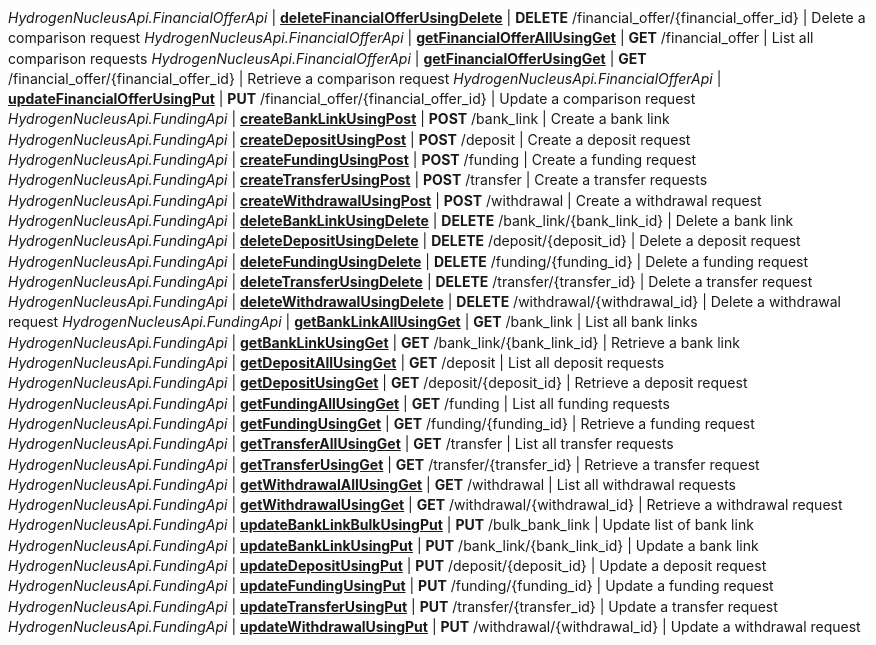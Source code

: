 *HydrogenNucleusApi.FinancialOfferApi* | [**deleteFinancialOfferUsingDelete**](docs/FinancialOfferApi.md#deleteFinancialOfferUsingDelete) | **DELETE** /financial_offer/{financial_offer_id} | Delete a comparison request
*HydrogenNucleusApi.FinancialOfferApi* | [**getFinancialOfferAllUsingGet**](docs/FinancialOfferApi.md#getFinancialOfferAllUsingGet) | **GET** /financial_offer | List all comparison requests
*HydrogenNucleusApi.FinancialOfferApi* | [**getFinancialOfferUsingGet**](docs/FinancialOfferApi.md#getFinancialOfferUsingGet) | **GET** /financial_offer/{financial_offer_id} | Retrieve a comparison request
*HydrogenNucleusApi.FinancialOfferApi* | [**updateFinancialOfferUsingPut**](docs/FinancialOfferApi.md#updateFinancialOfferUsingPut) | **PUT** /financial_offer/{financial_offer_id} | Update a comparison request
*HydrogenNucleusApi.FundingApi* | [**createBankLinkUsingPost**](docs/FundingApi.md#createBankLinkUsingPost) | **POST** /bank_link | Create a bank link
*HydrogenNucleusApi.FundingApi* | [**createDepositUsingPost**](docs/FundingApi.md#createDepositUsingPost) | **POST** /deposit | Create a deposit request
*HydrogenNucleusApi.FundingApi* | [**createFundingUsingPost**](docs/FundingApi.md#createFundingUsingPost) | **POST** /funding | Create a funding request
*HydrogenNucleusApi.FundingApi* | [**createTransferUsingPost**](docs/FundingApi.md#createTransferUsingPost) | **POST** /transfer | Create a transfer requests
*HydrogenNucleusApi.FundingApi* | [**createWithdrawalUsingPost**](docs/FundingApi.md#createWithdrawalUsingPost) | **POST** /withdrawal | Create a withdrawal request
*HydrogenNucleusApi.FundingApi* | [**deleteBankLinkUsingDelete**](docs/FundingApi.md#deleteBankLinkUsingDelete) | **DELETE** /bank_link/{bank_link_id} | Delete a bank link
*HydrogenNucleusApi.FundingApi* | [**deleteDepositUsingDelete**](docs/FundingApi.md#deleteDepositUsingDelete) | **DELETE** /deposit/{deposit_id} | Delete a deposit request
*HydrogenNucleusApi.FundingApi* | [**deleteFundingUsingDelete**](docs/FundingApi.md#deleteFundingUsingDelete) | **DELETE** /funding/{funding_id} | Delete a funding request
*HydrogenNucleusApi.FundingApi* | [**deleteTransferUsingDelete**](docs/FundingApi.md#deleteTransferUsingDelete) | **DELETE** /transfer/{transfer_id} | Delete a transfer request
*HydrogenNucleusApi.FundingApi* | [**deleteWithdrawalUsingDelete**](docs/FundingApi.md#deleteWithdrawalUsingDelete) | **DELETE** /withdrawal/{withdrawal_id} | Delete a withdrawal request
*HydrogenNucleusApi.FundingApi* | [**getBankLinkAllUsingGet**](docs/FundingApi.md#getBankLinkAllUsingGet) | **GET** /bank_link | List all bank links
*HydrogenNucleusApi.FundingApi* | [**getBankLinkUsingGet**](docs/FundingApi.md#getBankLinkUsingGet) | **GET** /bank_link/{bank_link_id} | Retrieve a bank link
*HydrogenNucleusApi.FundingApi* | [**getDepositAllUsingGet**](docs/FundingApi.md#getDepositAllUsingGet) | **GET** /deposit | List all deposit requests
*HydrogenNucleusApi.FundingApi* | [**getDepositUsingGet**](docs/FundingApi.md#getDepositUsingGet) | **GET** /deposit/{deposit_id} | Retrieve a deposit request
*HydrogenNucleusApi.FundingApi* | [**getFundingAllUsingGet**](docs/FundingApi.md#getFundingAllUsingGet) | **GET** /funding | List all funding requests 
*HydrogenNucleusApi.FundingApi* | [**getFundingUsingGet**](docs/FundingApi.md#getFundingUsingGet) | **GET** /funding/{funding_id} | Retrieve a funding request
*HydrogenNucleusApi.FundingApi* | [**getTransferAllUsingGet**](docs/FundingApi.md#getTransferAllUsingGet) | **GET** /transfer | List all transfer requests
*HydrogenNucleusApi.FundingApi* | [**getTransferUsingGet**](docs/FundingApi.md#getTransferUsingGet) | **GET** /transfer/{transfer_id} | Retrieve a transfer request
*HydrogenNucleusApi.FundingApi* | [**getWithdrawalAllUsingGet**](docs/FundingApi.md#getWithdrawalAllUsingGet) | **GET** /withdrawal | List all withdrawal requests
*HydrogenNucleusApi.FundingApi* | [**getWithdrawalUsingGet**](docs/FundingApi.md#getWithdrawalUsingGet) | **GET** /withdrawal/{withdrawal_id} | Retrieve a withdrawal request
*HydrogenNucleusApi.FundingApi* | [**updateBankLinkBulkUsingPut**](docs/FundingApi.md#updateBankLinkBulkUsingPut) | **PUT** /bulk_bank_link | Update list of bank link
*HydrogenNucleusApi.FundingApi* | [**updateBankLinkUsingPut**](docs/FundingApi.md#updateBankLinkUsingPut) | **PUT** /bank_link/{bank_link_id} | Update a bank link
*HydrogenNucleusApi.FundingApi* | [**updateDepositUsingPut**](docs/FundingApi.md#updateDepositUsingPut) | **PUT** /deposit/{deposit_id} | Update a deposit request
*HydrogenNucleusApi.FundingApi* | [**updateFundingUsingPut**](docs/FundingApi.md#updateFundingUsingPut) | **PUT** /funding/{funding_id} | Update a funding request
*HydrogenNucleusApi.FundingApi* | [**updateTransferUsingPut**](docs/FundingApi.md#updateTransferUsingPut) | **PUT** /transfer/{transfer_id} | Update a transfer request
*HydrogenNucleusApi.FundingApi* | [**updateWithdrawalUsingPut**](docs/FundingApi.md#updateWithdrawalUsingPut) | **PUT** /withdrawal/{withdrawal_id} | Update a withdrawal request